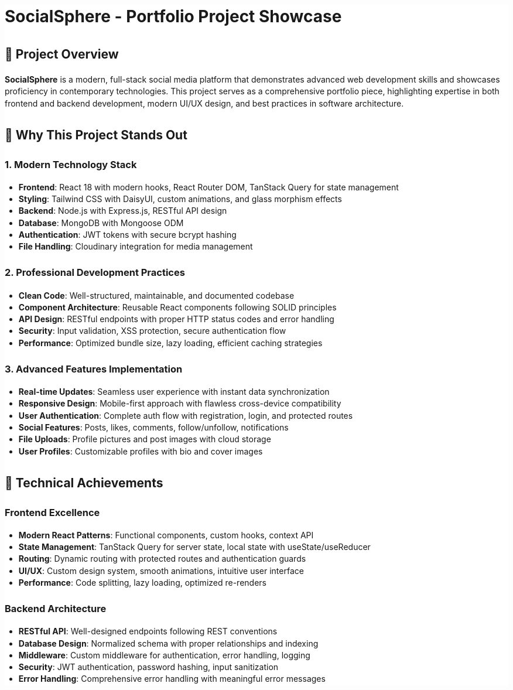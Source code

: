 # SocialSphere - Portfolio Project Showcase

## 🎯 Project Overview

**SocialSphere** is a modern, full-stack social media platform that demonstrates advanced web development skills and showcases proficiency in contemporary technologies. This project serves as a comprehensive portfolio piece, highlighting expertise in both frontend and backend development, modern UI/UX design, and best practices in software architecture.

## 🌟 Why This Project Stands Out

### 1. **Modern Technology Stack**
- **Frontend**: React 18 with modern hooks, React Router DOM, TanStack Query for state management
- **Styling**: Tailwind CSS with DaisyUI, custom animations, and glass morphism effects
- **Backend**: Node.js with Express.js, RESTful API design
- **Database**: MongoDB with Mongoose ODM
- **Authentication**: JWT tokens with secure bcrypt hashing
- **File Handling**: Cloudinary integration for media management

### 2. **Professional Development Practices**
- **Clean Code**: Well-structured, maintainable, and documented codebase
- **Component Architecture**: Reusable React components following SOLID principles
- **API Design**: RESTful endpoints with proper HTTP status codes and error handling
- **Security**: Input validation, XSS protection, secure authentication flow
- **Performance**: Optimized bundle size, lazy loading, efficient caching strategies

### 3. **Advanced Features Implementation**
- **Real-time Updates**: Seamless user experience with instant data synchronization
- **Responsive Design**: Mobile-first approach with flawless cross-device compatibility
- **User Authentication**: Complete auth flow with registration, login, and protected routes
- **Social Features**: Posts, likes, comments, follow/unfollow, notifications
- **File Uploads**: Profile pictures and post images with cloud storage
- **User Profiles**: Customizable profiles with bio and cover images

## 🚀 Technical Achievements

### Frontend Excellence
- **Modern React Patterns**: Functional components, custom hooks, context API
- **State Management**: TanStack Query for server state, local state with useState/useReducer
- **Routing**: Dynamic routing with protected routes and authentication guards
- **UI/UX**: Custom design system, smooth animations, intuitive user interface
- **Performance**: Code splitting, lazy loading, optimized re-renders

### Backend Architecture
- **RESTful API**: Well-designed endpoints following REST conventions
- **Database Design**: Normalized schema with proper relationships and indexing
- **Middleware**: Custom middleware for authentication, error handling, logging
- **Security**: JWT authentication, password hashing, input sanitization
- **Error Handling**: Comprehensive error handling with meaningful error messages
